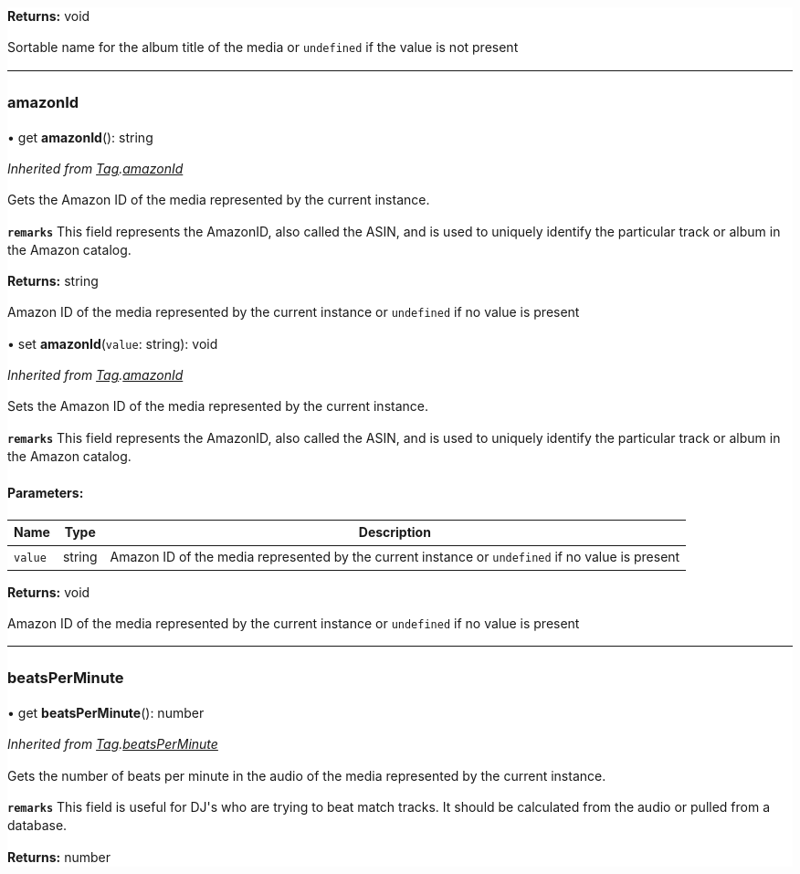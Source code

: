 **Returns:** void

Sortable name for the album title of the media or `undefined` if the value is not
    present

___

### amazonId

• get **amazonId**(): string

*Inherited from [Tag](_src_tag_.tag.md).[amazonId](_src_tag_.tag.md#amazonid)*

Gets the Amazon ID of the media represented by the current instance.

**`remarks`** This field represents the AmazonID, also called the ASIN, and is used to uniquely
    identify the particular track or album in the Amazon catalog.

**Returns:** string

Amazon ID of the media represented by the current instance or `undefined` if no
    value is present

• set **amazonId**(`value`: string): void

*Inherited from [Tag](_src_tag_.tag.md).[amazonId](_src_tag_.tag.md#amazonid)*

Sets the Amazon ID of the media represented by the current instance.

**`remarks`** This field represents the AmazonID, also called the ASIN, and is used to uniquely
    identify the particular track or album in the Amazon catalog.

#### Parameters:

Name | Type | Description |
------ | ------ | ------ |
`value` | string | Amazon ID of the media represented by the current instance or `undefined` if no     value is present  |

**Returns:** void

Amazon ID of the media represented by the current instance or `undefined` if no
    value is present

___

### beatsPerMinute

• get **beatsPerMinute**(): number

*Inherited from [Tag](_src_tag_.tag.md).[beatsPerMinute](_src_tag_.tag.md#beatsperminute)*

Gets the number of beats per minute in the audio of the media represented by the current
instance.

**`remarks`** This field is useful for DJ's who are trying to beat match tracks. It should be
    calculated from the audio or pulled from a database.

**Returns:** number
